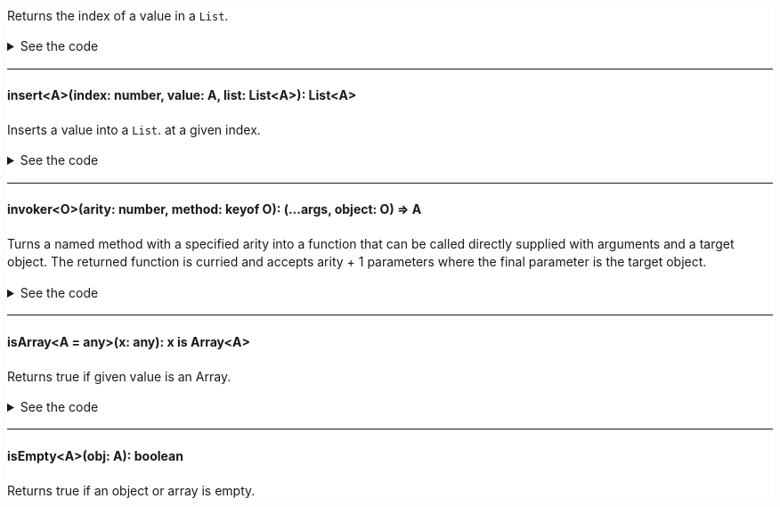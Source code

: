 <p>

Returns the index of a value in a `List`.

</p>


<details><summary>See the code</summary></details>
<hr />


#### insert\<A\>(index: number, value: A, list: List\<A\>): List\<A\>

<p>

Inserts a value into a `List`. at a given index.

</p>


<details><summary>See the code</summary></details>
<hr />


#### invoker\<O\>(arity: number, method: keyof O): (...args, object: O) =\> A

<p>

Turns a named method with a specified arity into a function that can be 
called directly supplied with arguments and a target object. The returned 
function is curried and accepts arity + 1 parameters where the final 
parameter is the target object.

</p>


<details><summary>See the code</summary></details>
<hr />


#### isArray\<A = any\>(x: any): x is Array\<A\>

<p>

Returns true if given value is an Array.

</p>


<details><summary>See the code</summary></details>
<hr />


#### isEmpty\<A\>(obj: A): boolean

<p>

Returns true if an object or array is empty.

</p>
